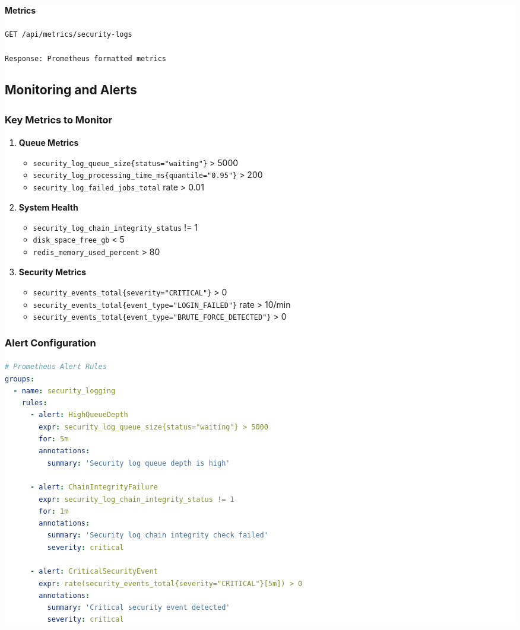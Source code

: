 ```http
```

#### Metrics

```http
GET /api/metrics/security-logs

Response: Prometheus formatted metrics
```

## Monitoring and Alerts

### Key Metrics to Monitor

1. **Queue Metrics**

   - `security_log_queue_size{status="waiting"}` > 5000
   - `security_log_processing_time_ms{quantile="0.95"}` > 200
   - `security_log_failed_jobs_total` rate > 0.01

2. **System Health**

   - `security_log_chain_integrity_status` != 1
   - `disk_space_free_gb` < 5
   - `redis_memory_used_percent` > 80

3. **Security Metrics**
   - `security_events_total{severity="CRITICAL"}` > 0
   - `security_events_total{event_type="LOGIN_FAILED"}` rate > 10/min
   - `security_events_total{event_type="BRUTE_FORCE_DETECTED"}` > 0

### Alert Configuration

```yaml
# Prometheus Alert Rules
groups:
  - name: security_logging
    rules:
      - alert: HighQueueDepth
        expr: security_log_queue_size{status="waiting"} > 5000
        for: 5m
        annotations:
          summary: 'Security log queue depth is high'

      - alert: ChainIntegrityFailure
        expr: security_log_chain_integrity_status != 1
        for: 1m
        annotations:
          summary: 'Security log chain integrity check failed'
          severity: critical

      - alert: CriticalSecurityEvent
        expr: rate(security_events_total{severity="CRITICAL"}[5m]) > 0
        annotations:
          summary: 'Critical security event detected'
          severity: critical
```
